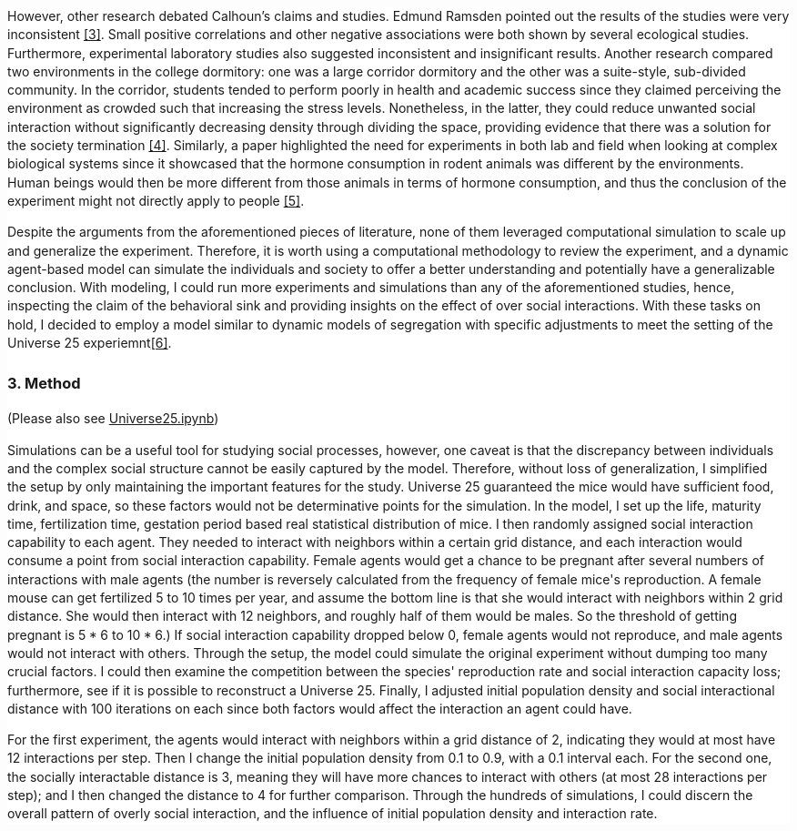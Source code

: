 However, other research debated Calhoun’s claims and studies. Edmund Ramsden pointed out the results of the studies were very inconsistent [[3]](#3). Small positive correlations and other negative associations were both shown by several ecological studies. Furthermore, experimental laboratory studies also suggested inconsistent and insignificant results. Another research compared two environments in the college dormitory: one was a large corridor dormitory and the other was a suite-style, sub-divided community. In the corridor, students tended to perform poorly in health and academic success since they claimed perceiving the environment as crowded such that increasing the stress levels. Nonetheless, in the latter, they could reduce unwanted social interaction without significantly decreasing density through dividing the space, providing evidence that there was a solution for the society termination [[4]](#4). Similarly, a paper highlighted the need for experiments in both lab and field when looking at complex biological systems since it showcased that the hormone consumption in rodent animals was different by the environments. Human beings would then be more different from those animals in terms of hormone consumption, and thus the conclusion of the experiment might not directly apply to people [[5]](#5).

Despite the arguments from the aforementioned pieces of literature, none of them leveraged computational simulation to scale up and generalize the experiment. Therefore, it is worth using a computational methodology to review the experiment, and a dynamic agent-based model can simulate the individuals and society to offer a better understanding and potentially have a generalizable conclusion. With modeling, I could run more experiments and simulations than any of the aforementioned studies, hence, inspecting the claim of the behavioral sink and providing insights on the effect of over social interactions. With these tasks on hold, I decided to employ a model similar to dynamic models of segregation with specific adjustments to meet the setting of the Universe 25 experiemnt[[6]](#6).

### __3. Method__
(Please also see [Universe25.ipynb](Universe25.ipynb))

Simulations can be a useful tool for studying social processes, however, one caveat is that the discrepancy between individuals and the complex social structure cannot be easily captured by the model. Therefore, without loss of generalization, I simplified the setup by only maintaining the important features for the study.
Universe 25 guaranteed the mice would have sufficient food, drink, and space, so these factors would not be determinative points for the simulation. In the model, I set up the life, maturity time, fertilization time, gestation period based real statistical distribution of mice. I then randomly assigned social interaction capability to each agent. They needed to interact with neighbors within a certain grid distance, and each interaction would consume a point from social interaction capability. Female agents would get a chance to be pregnant after several numbers of interactions with male agents (the number is reversely calculated from the frequency of female mice's reproduction. A female mouse can get fertilized 5 to 10 times per year, and assume the bottom line is that she would interact with neighbors within 2 grid distance. She would then interact with 12 neighbors, and roughly half of them would be males. So the threshold of getting pregnant is $5*6$ to $10*6$.) If social interaction capability dropped below 0, female agents would not reproduce, and male agents would not interact with others. Through the setup, the model could simulate the original experiment without dumping too many crucial factors. I could then examine the competition between the species' reproduction rate and social interaction capacity loss; furthermore, see if it is possible to reconstruct a Universe 25. Finally, I adjusted initial population density and social interactional distance with 100 iterations on each since both factors would affect the interaction an agent could have. 

For the first experiment, the agents would interact with neighbors within a grid distance of 2, indicating they would at most have 12 interactions per step. Then I change the initial population density from 0.1 to 0.9, with a 0.1 interval each. For the second one, the socially interactable distance is 3, meaning they will have more chances to interact with others (at most 28 interactions per step); and I then changed the distance to 4 for further comparison. Through the hundreds of simulations, I could discern the overall pattern of overly social interaction, and the influence of initial population density and interaction rate. 
